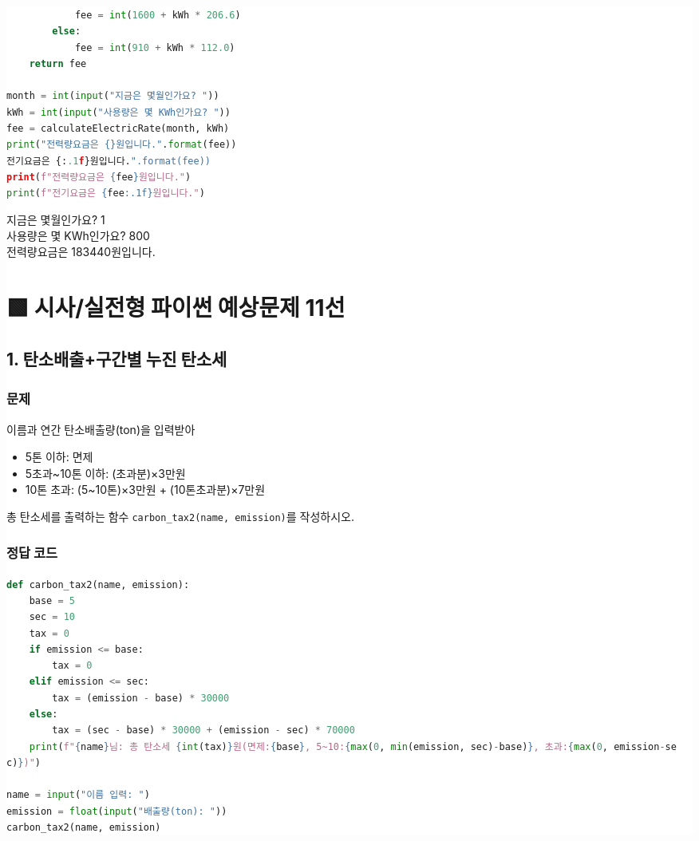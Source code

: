 ```python
            fee = int(1600 + kWh * 206.6)
        else:
            fee = int(910 + kWh * 112.0)
    return fee

month = int(input("지금은 몇월인가요? "))
kWh = int(input("사용량은 몇 KWh인가요? "))
fee = calculateElectricRate(month, kWh)
print("전력량요금은 {}원입니다.".format(fee))
전기요금은 {:.1f}원입니다.".format(fee))
print(f"전력량요금은 {fee}원입니다.")
print(f"전기요금은 {fee:.1f}원입니다.")

```
지금은 몇월인가요? 1  
사용량은 몇 KWh인가요? 800  
전력량요금은 183440원입니다.  



# 🟩 시사/실전형 파이썬 예상문제 11선

## 1. 탄소배출+구간별 누진 탄소세

### 문제
이름과 연간 탄소배출량(ton)을 입력받아
- 5톤 이하: 면제
- 5초과~10톤 이하: (초과분)×3만원
- 10톤 초과: (5~10톤)×3만원 + (10톤초과분)×7만원

총 탄소세를 출력하는 함수 `carbon_tax2(name, emission)`를 작성하시오.

### 정답 코드
```python
def carbon_tax2(name, emission):
    base = 5
    sec = 10
    tax = 0
    if emission <= base:
        tax = 0
    elif emission <= sec:
        tax = (emission - base) * 30000
    else:
        tax = (sec - base) * 30000 + (emission - sec) * 70000
    print(f"{name}님: 총 탄소세 {int(tax)}원(면제:{base}, 5~10:{max(0, min(emission, sec)-base)}, 초과:{max(0, emission-sec)})")

name = input("이름 입력: ")
emission = float(input("배출량(ton): "))
carbon_tax2(name, emission)
```
